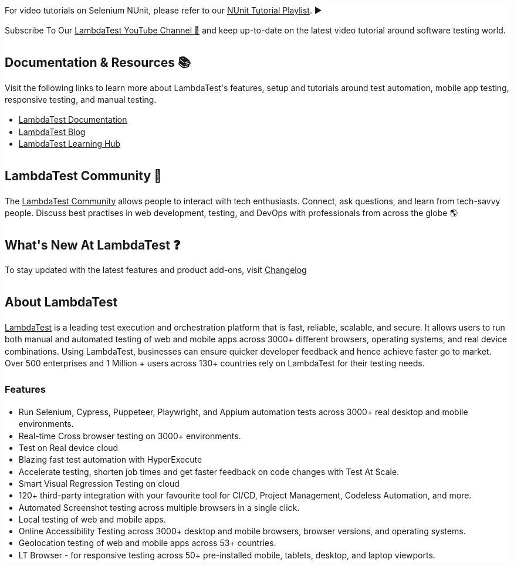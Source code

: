 For video tutorials on Selenium NUnit, please refer to our [NUnit Tutorial Playlist](https://www.youtube.com/playlist?list=PLZMWkkQEwOPkg_-aMxUHDUp5DF_zQ5xxK). ▶️

Subscribe To Our [LambdaTest YouTube Channel 🔔](https://www.youtube.com/c/LambdaTest) and keep up-to-date on the latest video tutorial around software testing world.

## Documentation & Resources :books:

Visit the following links to learn more about LambdaTest's features, setup and tutorials around test automation, mobile app testing, responsive testing, and manual testing.

* [LambdaTest Documentation](https://www.lambdatest.com/support/docs/?utm_source=github&utm_medium=repo&utm_campaign=CSharp-NUnit-Selenium)
* [LambdaTest Blog](https://www.lambdatest.com/blog/?utm_source=github&utm_medium=repo&utm_campaign=CSharp-NUnit-Selenium)
* [LambdaTest Learning Hub](https://www.lambdatest.com/learning-hub/?utm_source=github&utm_medium=repo&utm_campaign=CSharp-NUnit-Selenium)     

## LambdaTest Community :busts_in_silhouette:

The [LambdaTest Community](https://community.lambdatest.com/?utm_source=github&utm_medium=repo&utm_campaign=CSharp-NUnit-Selenium) allows people to interact with tech enthusiasts. Connect, ask questions, and learn from tech-savvy people. Discuss best practises in web development, testing, and DevOps with professionals from across the globe 🌎

## What's New At LambdaTest ❓

To stay updated with the latest features and product add-ons, visit [Changelog](https://changelog.lambdatest.com/) 
      
## About LambdaTest

[LambdaTest](https://www.lambdatest.com/?utm_source=github&utm_medium=repo&utm_campaign=CSharp-NUnit-Selenium) is a leading test execution and orchestration platform that is fast, reliable, scalable, and secure. It allows users to run both manual and automated testing of web and mobile apps across 3000+ different browsers, operating systems, and real device combinations. Using LambdaTest, businesses can ensure quicker developer feedback and hence achieve faster go to market. Over 500 enterprises and 1 Million + users across 130+ countries rely on LambdaTest for their testing needs.    

### Features

* Run Selenium, Cypress, Puppeteer, Playwright, and Appium automation tests across 3000+ real desktop and mobile environments.
* Real-time Cross browser testing on 3000+ environments.
* Test on Real device cloud
* Blazing fast test automation with HyperExecute
* Accelerate testing, shorten job times and get faster feedback on code changes with Test At Scale.
* Smart Visual Regression Testing on cloud
* 120+ third-party integration with your favourite tool for CI/CD, Project Management, Codeless Automation, and more.
* Automated Screenshot testing across multiple browsers in a single click.
* Local testing of web and mobile apps.
* Online Accessibility Testing across 3000+ desktop and mobile browsers, browser versions, and operating systems.
* Geolocation testing of web and mobile apps across 53+ countries.
* LT Browser - for responsive testing across 50+ pre-installed mobile, tablets, desktop, and laptop viewports.
